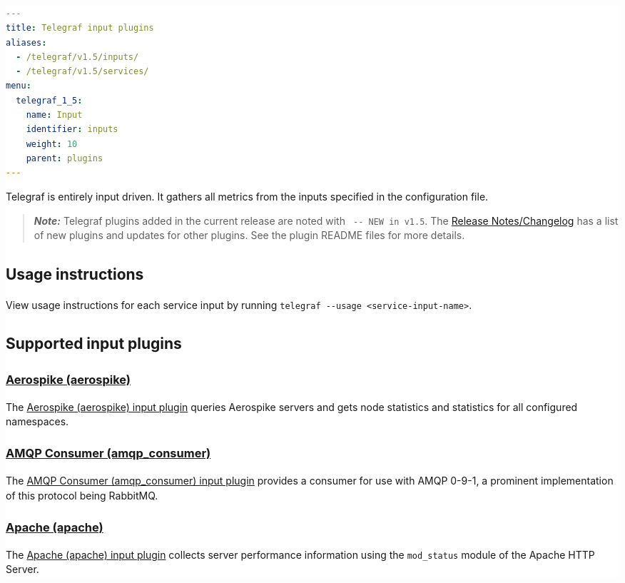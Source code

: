 ```yaml
---
title: Telegraf input plugins
aliases:
  - /telegraf/v1.5/inputs/
  - /telegraf/v1.5/services/
menu:
  telegraf_1_5:
    name: Input
    identifier: inputs
    weight: 10
    parent: plugins
---
```


Telegraf is entirely input driven. It gathers all metrics from the inputs specified in the configuration file.

> ***Note:*** Telegraf plugins added in the current release are noted with ` -- NEW in v1.5`.
>The [Release Notes/Changelog](/telegraf/v1.5/about_the_project/release-notes-changelog) has a list of new plugins and updates for other plugins. See the plugin README files for more details.

## Usage instructions

View usage instructions for each service input by running `telegraf --usage <service-input-name>`.


## Supported input plugins


### [Aerospike (aerospike)](https://github.com/influxdata/telegraf/tree/release-1.5/plugins/inputs/aerospike)

The [Aerospike (aerospike) input plugin](https://github.com/influxdata/telegraf/tree/release-1.5/plugins/inputs/aerospike) queries Aerospike servers and gets node statistics and  statistics for all configured namespaces.

### [AMQP Consumer (amqp_consumer)](https://github.com/influxdata/telegraf/tree/release-1.5/plugins/inputs/amqp_consumer)

The [AMQP Consumer (amqp_consumer) input plugin](https://github.com/influxdata/telegraf/tree/release-1.5/plugins/inputs/amqp_consumer) provides a consumer for use with AMQP 0-9-1, a prominent implementation of this protocol
being RabbitMQ.

### [Apache (apache)](https://github.com/influxdata/telegraf/tree/release-1.5/plugins/inputs/apache)

The [Apache (apache) input plugin](https://github.com/influxdata/telegraf/tree/release-1.5/plugins/inputs/apache) collects server performance information using the `mod_status` module of the Apache HTTP Server.
